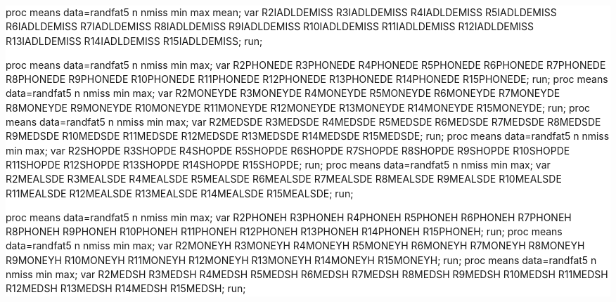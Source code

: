 proc means data=randfat5 n nmiss min max mean; var R2IADLDEMISS 	R3IADLDEMISS 	R4IADLDEMISS 	R5IADLDEMISS 	R6IADLDEMISS 	R7IADLDEMISS 	R8IADLDEMISS 	R9IADLDEMISS 	R10IADLDEMISS
                                              R11IADLDEMISS 	R12IADLDEMISS	R13IADLDEMISS	R14IADLDEMISS R15IADLDEMISS; run;


proc means data=randfat5 n nmiss min max; var R2PHONEDE 	R3PHONEDE 	R4PHONEDE 	R5PHONEDE 	R6PHONEDE 	R7PHONEDE 	R8PHONEDE 	R9PHONEDE 	R10PHONEDE
                                              R11PHONEDE 	R12PHONEDE	R13PHONEDE	R14PHONEDE R15PHONEDE; run;
proc means data=randfat5 n nmiss min max; var R2MONEYDE 	R3MONEYDE 	R4MONEYDE 	R5MONEYDE 	R6MONEYDE 	R7MONEYDE 	R8MONEYDE 	R9MONEYDE 	R10MONEYDE
                                              R11MONEYDE 	R12MONEYDE	R13MONEYDE	R14MONEYDE R15MONEYDE; run;
proc means data=randfat5 n nmiss min max; var R2MEDSDE 	R3MEDSDE 	R4MEDSDE 	R5MEDSDE 	R6MEDSDE 	R7MEDSDE 	R8MEDSDE 	R9MEDSDE 	R10MEDSDE
                                              R11MEDSDE 	R12MEDSDE	R13MEDSDE	R14MEDSDE R15MEDSDE; run;
proc means data=randfat5 n nmiss min max; var R2SHOPDE 	R3SHOPDE 	R4SHOPDE 	R5SHOPDE 	R6SHOPDE 	R7SHOPDE 	R8SHOPDE 	R9SHOPDE 	R10SHOPDE
                                              R11SHOPDE 	R12SHOPDE	R13SHOPDE	R14SHOPDE R15SHOPDE; run;
proc means data=randfat5 n nmiss min max; var R2MEALSDE 	R3MEALSDE 	R4MEALSDE 	R5MEALSDE 	R6MEALSDE 	R7MEALSDE 	R8MEALSDE 	R9MEALSDE 	R10MEALSDE
                                              R11MEALSDE 	R12MEALSDE	R13MEALSDE	R14MEALSDE R15MEALSDE; run;

proc means data=randfat5 n nmiss min max; var R2PHONEH 	R3PHONEH 	R4PHONEH 	R5PHONEH 	R6PHONEH 	R7PHONEH 	R8PHONEH 	R9PHONEH 	R10PHONEH
                                              R11PHONEH 	R12PHONEH	R13PHONEH	R14PHONEH R15PHONEH; run;
proc means data=randfat5 n nmiss min max; var R2MONEYH 	R3MONEYH 	R4MONEYH 	R5MONEYH 	R6MONEYH 	R7MONEYH 	R8MONEYH 	R9MONEYH 	R10MONEYH
                                              R11MONEYH 	R12MONEYH	R13MONEYH	R14MONEYH R15MONEYH; run;
proc means data=randfat5 n nmiss min max; var R2MEDSH 	R3MEDSH 	R4MEDSH 	R5MEDSH 	R6MEDSH 	R7MEDSH 	R8MEDSH 	R9MEDSH 	R10MEDSH
                                              R11MEDSH 	R12MEDSH	R13MEDSH	R14MEDSH R15MEDSH; run;
